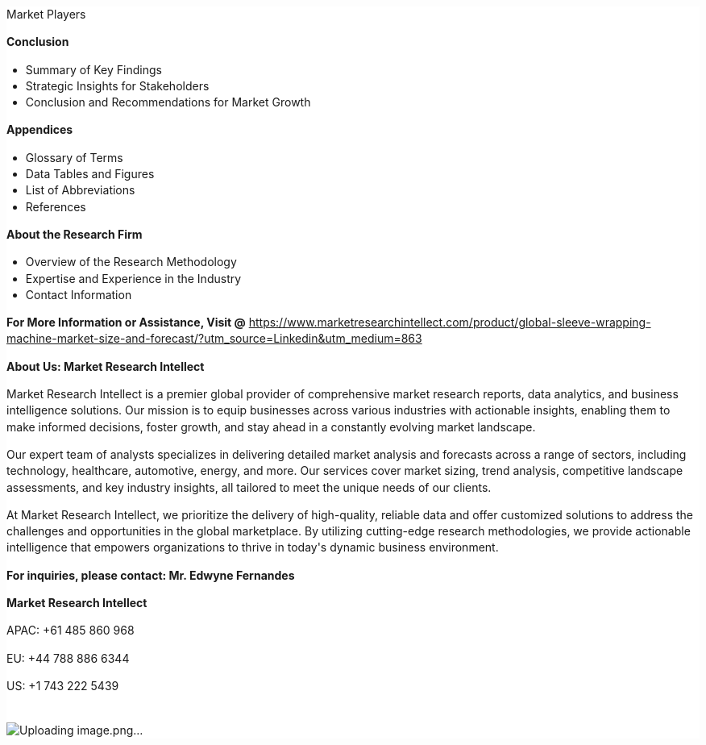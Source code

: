 Market Players</li></ul><p><strong>Conclusion</strong></p><ul><li>Summary of Key Findings</li><li>Strategic Insights for Stakeholders</li><li>Conclusion and Recommendations for Market Growth</li></ul><p><strong>Appendices</strong></p><ul><li>Glossary of Terms</li><li>Data Tables and Figures</li><li>List of Abbreviations</li><li>References</li></ul><p><strong>About the Research Firm</strong></p><ul><li>Overview of the Research Methodology</li><li>Expertise and Experience in the Industry</li><li>Contact Information</li></ul></div><div class="article-main__content" data-test-id="publishing-text-block"><p><span class="font-[700]"><strong>For More Information or Assistance, Visit @</strong>&nbsp;<a href="https://www.marketresearchintellect.com/product/global-sleeve-wrapping-machine-market-size-and-forecast/?utm_source=Linkedin&utm_medium=863">https://www.marketresearchintellect.com/product/global-sleeve-wrapping-machine-market-size-and-forecast/?utm_source=Linkedin&utm_medium=863</a></span></p><p><strong>About Us: Market Research Intellect</strong></p><p>Market Research Intellect is a premier global provider of comprehensive market research reports, data analytics, and business intelligence solutions. Our mission is to equip businesses across various industries with actionable insights, enabling them to make informed decisions, foster growth, and stay ahead in a constantly evolving market landscape.</p><p>Our expert team of analysts specializes in delivering detailed market analysis and forecasts across a range of sectors, including technology, healthcare, automotive, energy, and more. Our services cover market sizing, trend analysis, competitive landscape assessments, and key industry insights, all tailored to meet the unique needs of our clients.</p><p>At Market Research Intellect, we prioritize the delivery of high-quality, reliable data and offer customized solutions to address the challenges and opportunities in the global marketplace. By utilizing cutting-edge research methodologies, we provide actionable intelligence that empowers organizations to thrive in today's dynamic business environment.</p><p><strong>For inquiries, please contact: Mr. Edwyne Fernandes</strong></p><p><strong>Market Research Intellect</strong></p><p>APAC: +61 485 860 968</p><p>EU: +44 788 886 6344</p><p>US: +1 743 222 5439</p></div><div class="article-main__content" data-test-id="publishing-text-block">&nbsp;</div>
![Uploading image.png…]()
